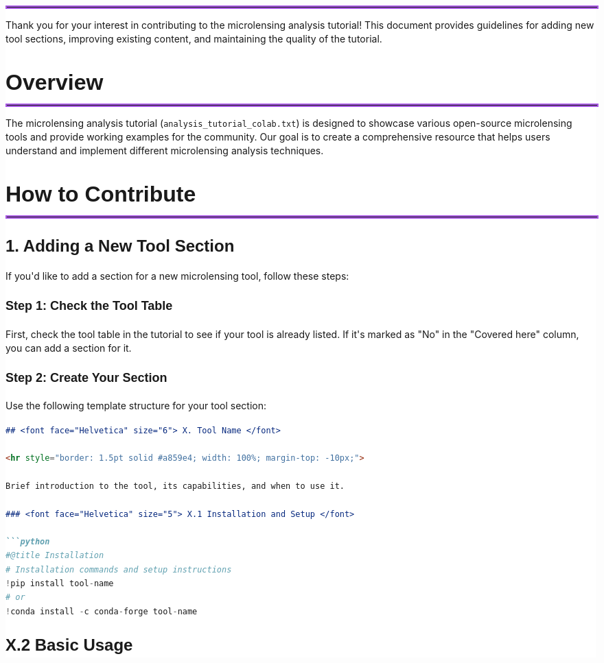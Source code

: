 <hr style="border: 1.5pt solid #a859e4; width: 100%; margin-top: -10px;">

Thank you for your interest in contributing to the microlensing analysis tutorial! This document provides guidelines for adding new tool sections, improving existing content, and maintaining the quality of the tutorial.

## <font face="Helvetica" size="6"> Overview </font>

<hr style="border: 1.5pt solid #a859e4; width: 100%; margin-top: -10px;">

The microlensing analysis tutorial (`analysis_tutorial_colab.txt`) is designed to showcase various open-source microlensing tools and provide working examples for the community. Our goal is to create a comprehensive resource that helps users understand and implement different microlensing analysis techniques.

## <font face="Helvetica" size="6"> How to Contribute </font>

<hr style="border: 1.5pt solid #a859e4; width: 100%; margin-top: -10px;">

### <font face="Helvetica" size="5"> 1. Adding a New Tool Section </font>

If you'd like to add a section for a new microlensing tool, follow these steps:

#### <font face="Helvetica" size="4"> Step 1: Check the Tool Table </font>

First, check the tool table in the tutorial to see if your tool is already listed. If it's marked as "No" in the "Covered here" column, you can add a section for it.

#### <font face="Helvetica" size="4"> Step 2: Create Your Section </font>

Use the following template structure for your tool section:

```markdown
## <font face="Helvetica" size="6"> X. Tool Name </font>

<hr style="border: 1.5pt solid #a859e4; width: 100%; margin-top: -10px;">

Brief introduction to the tool, its capabilities, and when to use it.

### <font face="Helvetica" size="5"> X.1 Installation and Setup </font>

```python
#@title Installation
# Installation commands and setup instructions
!pip install tool-name
# or
!conda install -c conda-forge tool-name
```

### <font face="Helvetica" size="5"> X.2 Basic Usage </font>

